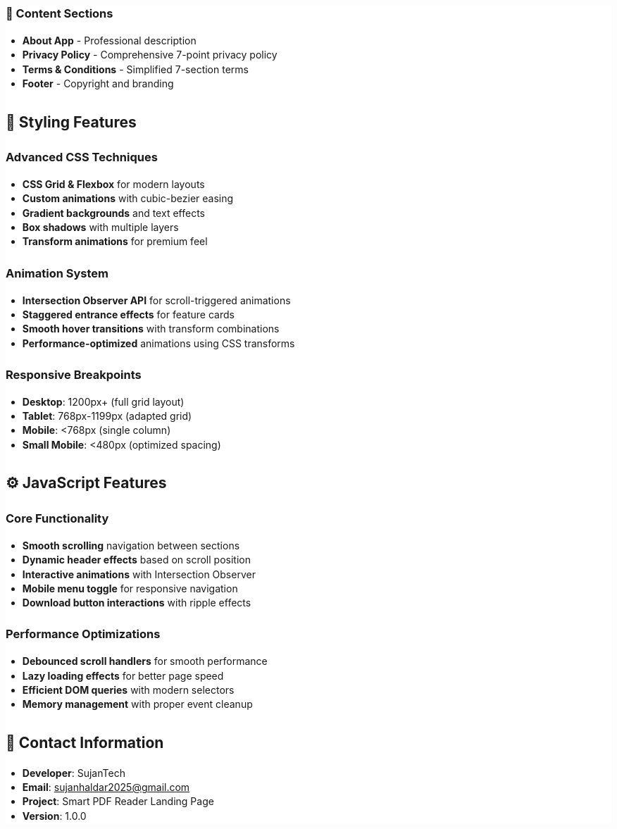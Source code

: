 ### 📄 Content Sections
- **About App** - Professional description
- **Privacy Policy** - Comprehensive 7-point privacy policy
- **Terms & Conditions** - Simplified 7-section terms
- **Footer** - Copyright and branding

## 🎨 Styling Features

### Advanced CSS Techniques
- **CSS Grid & Flexbox** for modern layouts
- **Custom animations** with cubic-bezier easing
- **Gradient backgrounds** and text effects
- **Box shadows** with multiple layers
- **Transform animations** for premium feel

### Animation System
- **Intersection Observer API** for scroll-triggered animations
- **Staggered entrance effects** for feature cards
- **Smooth hover transitions** with transform combinations
- **Performance-optimized** animations using CSS transforms

### Responsive Breakpoints
- **Desktop**: 1200px+ (full grid layout)
- **Tablet**: 768px-1199px (adapted grid)
- **Mobile**: <768px (single column)
- **Small Mobile**: <480px (optimized spacing)

## ⚙️ JavaScript Features

### Core Functionality
- **Smooth scrolling** navigation between sections
- **Dynamic header effects** based on scroll position
- **Interactive animations** with Intersection Observer
- **Mobile menu toggle** for responsive navigation
- **Download button interactions** with ripple effects

### Performance Optimizations
- **Debounced scroll handlers** for smooth performance
- **Lazy loading effects** for better page speed
- **Efficient DOM queries** with modern selectors
- **Memory management** with proper event cleanup

## 📧 Contact Information

- **Developer**: SujanTech
- **Email**: sujanhaldar2025@gmail.com
- **Project**: Smart PDF Reader Landing Page
- **Version**: 1.0.0
